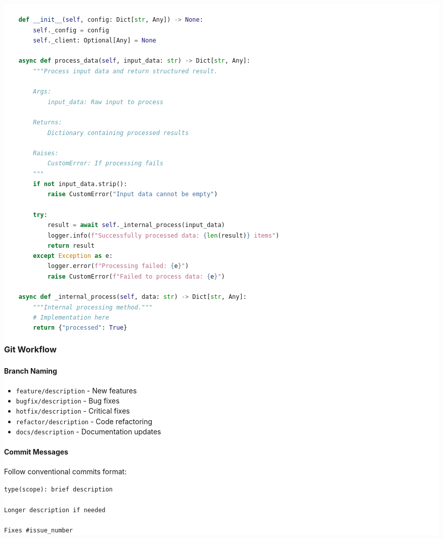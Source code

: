 ```python
    
    def __init__(self, config: Dict[str, Any]) -> None:
        self._config = config
        self._client: Optional[Any] = None
    
    async def process_data(self, input_data: str) -> Dict[str, Any]:
        """Process input data and return structured result.
        
        Args:
            input_data: Raw input to process
            
        Returns:
            Dictionary containing processed results
            
        Raises:
            CustomError: If processing fails
        """
        if not input_data.strip():
            raise CustomError("Input data cannot be empty")
        
        try:
            result = await self._internal_process(input_data)
            logger.info(f"Successfully processed data: {len(result)} items")
            return result
        except Exception as e:
            logger.error(f"Processing failed: {e}")
            raise CustomError(f"Failed to process data: {e}")
    
    async def _internal_process(self, data: str) -> Dict[str, Any]:
        """Internal processing method."""
        # Implementation here
        return {"processed": True}
```

### Git Workflow

#### Branch Naming
- `feature/description` - New features
- `bugfix/description` - Bug fixes
- `hotfix/description` - Critical fixes
- `refactor/description` - Code refactoring
- `docs/description` - Documentation updates

#### Commit Messages
Follow conventional commits format:
```
type(scope): brief description

Longer description if needed

Fixes #issue_number
```
